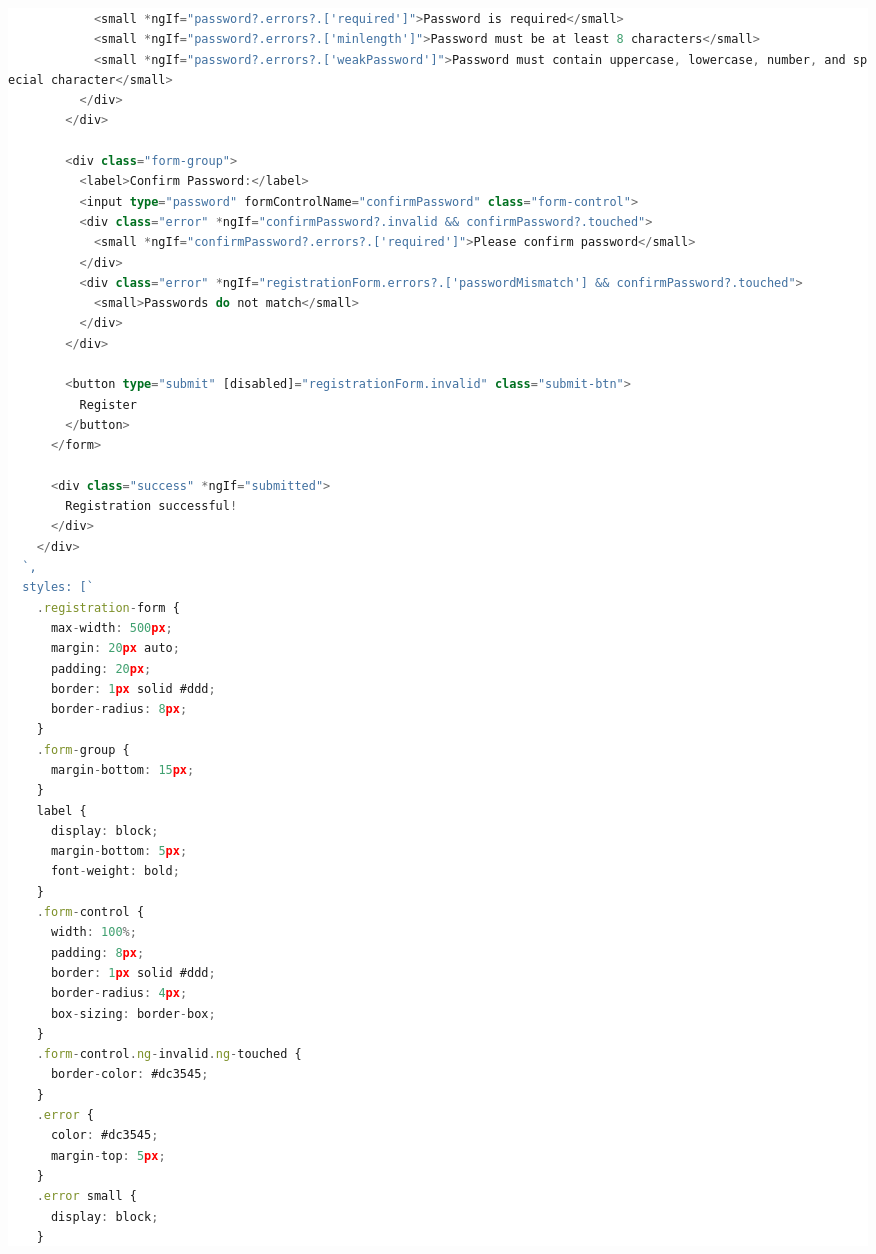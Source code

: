 ```typescript
            <small *ngIf="password?.errors?.['required']">Password is required</small>
            <small *ngIf="password?.errors?.['minlength']">Password must be at least 8 characters</small>
            <small *ngIf="password?.errors?.['weakPassword']">Password must contain uppercase, lowercase, number, and special character</small>
          </div>
        </div>

        <div class="form-group">
          <label>Confirm Password:</label>
          <input type="password" formControlName="confirmPassword" class="form-control">
          <div class="error" *ngIf="confirmPassword?.invalid && confirmPassword?.touched">
            <small *ngIf="confirmPassword?.errors?.['required']">Please confirm password</small>
          </div>
          <div class="error" *ngIf="registrationForm.errors?.['passwordMismatch'] && confirmPassword?.touched">
            <small>Passwords do not match</small>
          </div>
        </div>

        <button type="submit" [disabled]="registrationForm.invalid" class="submit-btn">
          Register
        </button>
      </form>

      <div class="success" *ngIf="submitted">
        Registration successful!
      </div>
    </div>
  `,
  styles: [`
    .registration-form {
      max-width: 500px;
      margin: 20px auto;
      padding: 20px;
      border: 1px solid #ddd;
      border-radius: 8px;
    }
    .form-group {
      margin-bottom: 15px;
    }
    label {
      display: block;
      margin-bottom: 5px;
      font-weight: bold;
    }
    .form-control {
      width: 100%;
      padding: 8px;
      border: 1px solid #ddd;
      border-radius: 4px;
      box-sizing: border-box;
    }
    .form-control.ng-invalid.ng-touched {
      border-color: #dc3545;
    }
    .error {
      color: #dc3545;
      margin-top: 5px;
    }
    .error small {
      display: block;
    }
```